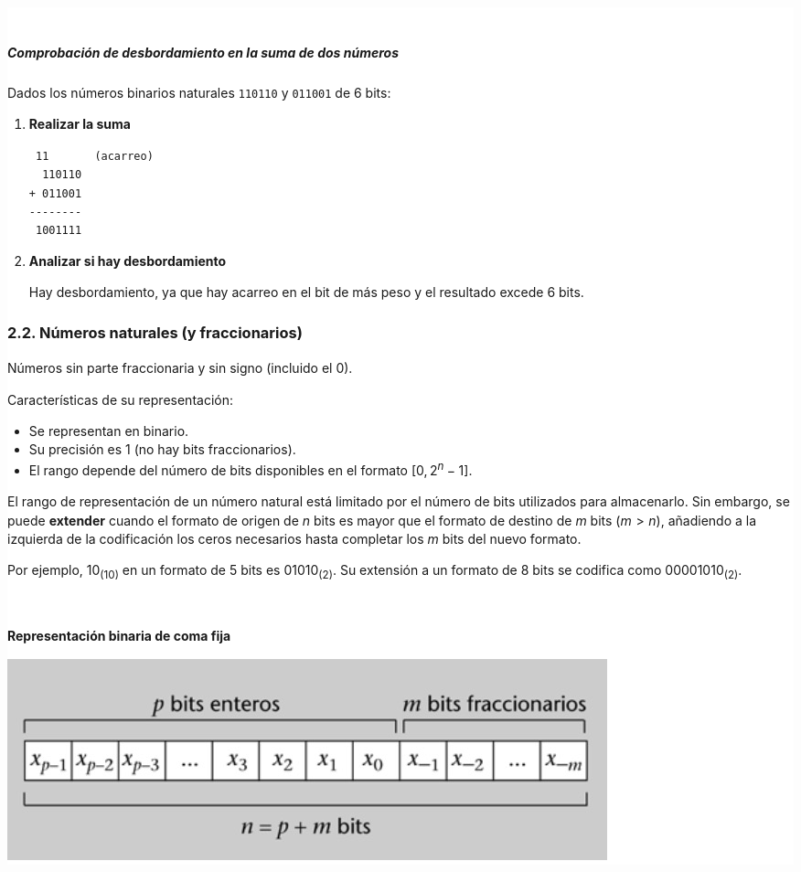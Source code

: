 
<br>

##### Comprobación de desbordamiento en la suma de dos números

Dados los números binarios naturales `110110` y `011001` de 6 bits:

1. **Realizar la suma**

	```
	 11       (acarreo)
	  110110
	+ 011001
	--------
	 1001111
	```

2. **Analizar si hay desbordamiento**

	Hay desbordamiento, ya que hay acarreo en el bit de más peso y el resultado excede 6 bits.

### 2.2. Números naturales (y fraccionarios)

Números sin parte fraccionaria y sin signo (incluido el 0). 

Características de su representación:

- Se representan en binario.
- Su precisión es 1 (no hay bits fraccionarios).
- El rango depende del número de bits disponibles en el formato $[0, 2^n - 1]$.

El rango de representación de un número natural está limitado por el número de bits utilizados para almacenarlo. Sin embargo, se puede **extender** cuando el formato de origen de $n$ bits es mayor que el formato de destino de $m$ bits ($m > n$), añadiendo a la izquierda de la codificación los ceros necesarios hasta completar los $m$ bits del nuevo formato.

Por ejemplo, $10_{(10)}$ en un formato de 5 bits es $01010_{(2)}$. Su extensión a un formato de 8 bits se codifica como $00001010_{(2)}$.

<br>

**Representación binaria de coma fija**

![](img/24_representacion_binaria_de_coma_fija.png)
